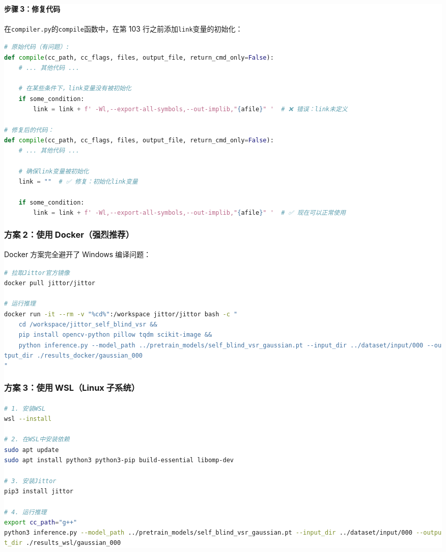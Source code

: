 #### 步骤 3：修复代码

在`compiler.py`的`compile`函数中，在第 103 行之前添加`link`变量的初始化：

```python
# 原始代码（有问题）:
def compile(cc_path, cc_flags, files, output_file, return_cmd_only=False):
    # ... 其他代码 ...

    # 在某些条件下，link变量没有被初始化
    if some_condition:
        link = link + f' -Wl,--export-all-symbols,--out-implib,"{afile}" '  # ❌ 错误：link未定义

# 修复后的代码：
def compile(cc_path, cc_flags, files, output_file, return_cmd_only=False):
    # ... 其他代码 ...

    # 确保link变量被初始化
    link = ""  # ✅ 修复：初始化link变量

    if some_condition:
        link = link + f' -Wl,--export-all-symbols,--out-implib,"{afile}" '  # ✅ 现在可以正常使用
```

### 方案 2：使用 Docker（强烈推荐）

Docker 方案完全避开了 Windows 编译问题：

```bash
# 拉取Jittor官方镜像
docker pull jittor/jittor

# 运行推理
docker run -it --rm -v "%cd%":/workspace jittor/jittor bash -c "
    cd /workspace/jittor_self_blind_vsr &&
    pip install opencv-python pillow tqdm scikit-image &&
    python inference.py --model_path ../pretrain_models/self_blind_vsr_gaussian.pt --input_dir ../dataset/input/000 --output_dir ./results_docker/gaussian_000
"
```

### 方案 3：使用 WSL（Linux 子系统）

```bash
# 1. 安装WSL
wsl --install

# 2. 在WSL中安装依赖
sudo apt update
sudo apt install python3 python3-pip build-essential libomp-dev

# 3. 安装Jittor
pip3 install jittor

# 4. 运行推理
export cc_path="g++"
python3 inference.py --model_path ../pretrain_models/self_blind_vsr_gaussian.pt --input_dir ../dataset/input/000 --output_dir ./results_wsl/gaussian_000
```
